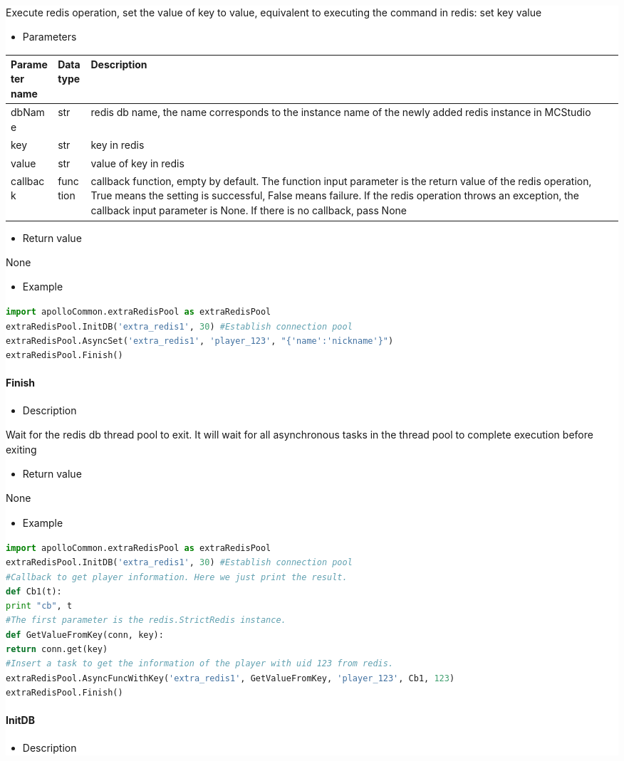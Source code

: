 Execute redis operation, set the value of key to value, equivalent to executing the command in redis: set key value 

- Parameters 

| Parameter name | Data type | Description | 
| :--- | :--- | :--- | 
| dbName | str | redis db name, the name corresponds to the instance name of the newly added redis instance in MCStudio | 
| key | str | key in redis | 
| value | str | value of key in redis | 
| callback | function | callback function, empty by default. The function input parameter is the return value of the redis operation, True means the setting is successful, False means failure. If the redis operation throws an exception, the callback input parameter is None. If there is no callback, pass None | 
- Return value 

None 
- Example 

```python 
import apolloCommon.extraRedisPool as extraRedisPool 
extraRedisPool.InitDB('extra_redis1', 30) #Establish connection pool 
extraRedisPool.AsyncSet('extra_redis1', 'player_123', "{'name':'nickname'}") 
extraRedisPool.Finish() 
``` 
<span id="Finish"></span> 
#### Finish 

- Description 

Wait for the redis db thread pool to exit. It will wait for all asynchronous tasks in the thread pool to complete execution before exiting 

- Return value 

None 
- Example 

```python 
import apolloCommon.extraRedisPool as extraRedisPool 
extraRedisPool.InitDB('extra_redis1', 30) #Establish connection pool 
#Callback to get player information. Here we just print the result. 
def Cb1(t): 
print "cb", t 
#The first parameter is the redis.StrictRedis instance. 
def GetValueFromKey(conn, key): 
return conn.get(key) 
#Insert a task to get the information of the player with uid 123 from redis. 
extraRedisPool.AsyncFuncWithKey('extra_redis1', GetValueFromKey, 'player_123', Cb1, 123) 
extraRedisPool.Finish() 
```

<span id="InitDB"></span> 
#### InitDB 

- Description 

